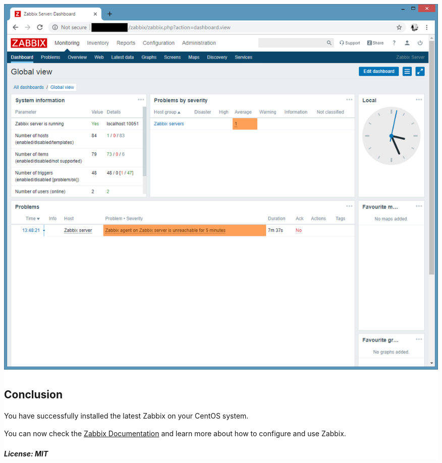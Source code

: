 ![Zabbix Final Webview](images/zabbix-8.png)

## Conclusion

You have successfully installed the latest Zabbix on your CentOS system.

You can now check the [Zabbix Documentation](https://www.zabbix.com/documentation/current/) and learn more about how to configure and use Zabbix.

##### License: MIT


